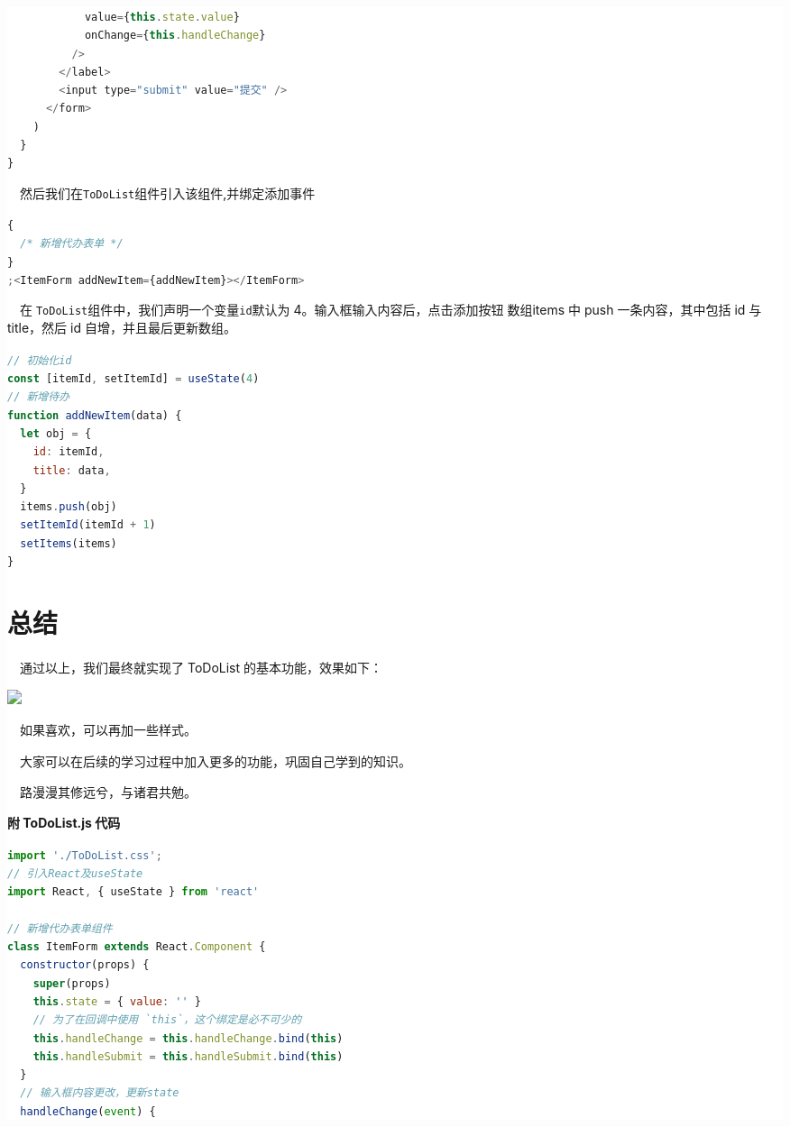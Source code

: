 ```js
            value={this.state.value}
            onChange={this.handleChange}
          />
        </label>
        <input type="submit" value="提交" />
      </form>
    )
  }
}
```

&emsp;然后我们在`ToDoList`组件引入该组件,并绑定添加事件

```js
{
  /* 新增代办表单 */
}
;<ItemForm addNewItem={addNewItem}></ItemForm>
```

&emsp;在 `ToDoList`组件中，我们声明一个变量`id`默认为 4。输入框输入内容后，点击添加按钮 数组items 中 push 一条内容，其中包括 id 与 title，然后 id 自增，并且最后更新数组。

```javascript
// 初始化id
const [itemId, setItemId] = useState(4)
// 新增待办
function addNewItem(data) {
  let obj = {
    id: itemId,
    title: data,
  }
  items.push(obj)
  setItemId(itemId + 1)
  setItems(items)
}
```

# 总结

&emsp;通过以上，我们最终就实现了 ToDoList 的基本功能，效果如下：

![](../../public-repertory/img/vue-todolist-img/todolist.gif)

&emsp;如果喜欢，可以再加一些样式。

&emsp;大家可以在后续的学习过程中加入更多的功能，巩固自己学到的知识。

&emsp;路漫漫其修远兮，与诸君共勉。

**附 ToDoList.js 代码**
```js
import './ToDoList.css';
// 引入React及useState
import React, { useState } from 'react'

// 新增代办表单组件
class ItemForm extends React.Component {
  constructor(props) {
    super(props)
    this.state = { value: '' }
    // 为了在回调中使用 `this`，这个绑定是必不可少的
    this.handleChange = this.handleChange.bind(this)
    this.handleSubmit = this.handleSubmit.bind(this)
  }
  // 输入框内容更改，更新state
  handleChange(event) {
```